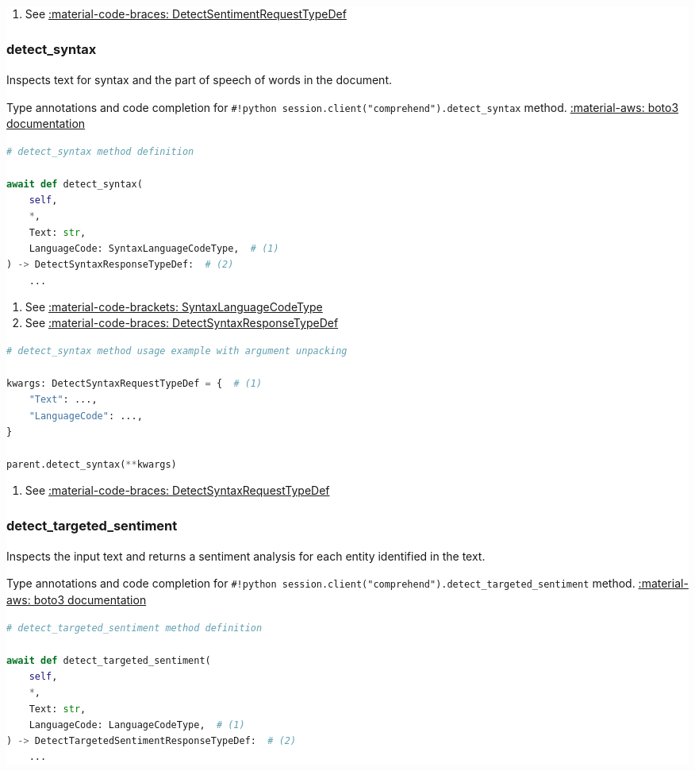 1. See [:material-code-braces: DetectSentimentRequestTypeDef](./type_defs.md#detectsentimentrequesttypedef)

### detect\_syntax

Inspects text for syntax and the part of speech of words in the document.

Type annotations and code completion for `#!python session.client("comprehend").detect_syntax` method.
[:material-aws: boto3 documentation](https://boto3.amazonaws.com/v1/documentation/api/latest/reference/services/comprehend.html#Comprehend.Client)

```python
# detect_syntax method definition

await def detect_syntax(
    self,
    *,
    Text: str,
    LanguageCode: SyntaxLanguageCodeType,  # (1)
) -> DetectSyntaxResponseTypeDef:  # (2)
    ...
```

1. See [:material-code-brackets: SyntaxLanguageCodeType](./literals.md#syntaxlanguagecodetype)
2. See [:material-code-braces: DetectSyntaxResponseTypeDef](./type_defs.md#detectsyntaxresponsetypedef)


```python
# detect_syntax method usage example with argument unpacking

kwargs: DetectSyntaxRequestTypeDef = {  # (1)
    "Text": ...,
    "LanguageCode": ...,
}

parent.detect_syntax(**kwargs)
```

1. See [:material-code-braces: DetectSyntaxRequestTypeDef](./type_defs.md#detectsyntaxrequesttypedef)

### detect\_targeted\_sentiment

Inspects the input text and returns a sentiment analysis for each entity
identified in the text.

Type annotations and code completion for `#!python session.client("comprehend").detect_targeted_sentiment` method.
[:material-aws: boto3 documentation](https://boto3.amazonaws.com/v1/documentation/api/latest/reference/services/comprehend.html#Comprehend.Client)

```python
# detect_targeted_sentiment method definition

await def detect_targeted_sentiment(
    self,
    *,
    Text: str,
    LanguageCode: LanguageCodeType,  # (1)
) -> DetectTargetedSentimentResponseTypeDef:  # (2)
    ...
```
